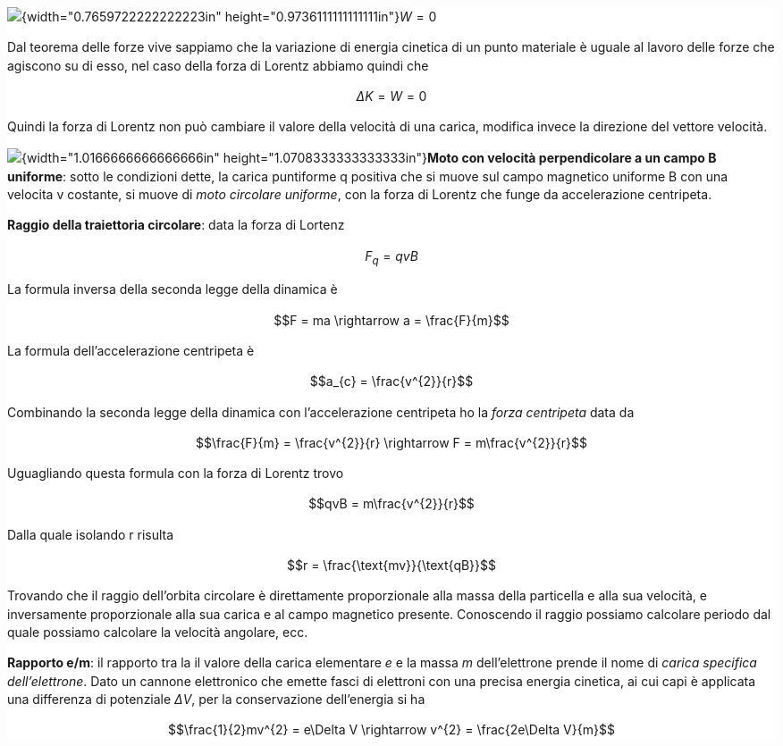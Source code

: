 ![](media/image13.png){width="0.7659722222222223in"
height="0.9736111111111111in"}$W = 0$

Dal teorema delle forze vive sappiamo che la variazione di energia
cinetica di un punto materiale è uguale al lavoro delle forze che
agiscono su di esso, nel caso della forza di Lorentz abbiamo quindi che

$$\Delta K = W = 0$$

Quindi la forza di Lorentz non può cambiare il valore della velocità di
una carica, modifica invece la direzione del vettore velocità.

![](media/image14.png){width="1.0166666666666666in"
height="1.0708333333333333in"}**Moto con velocità perpendicolare a un
campo B uniforme**: sotto le condizioni dette, la carica puntiforme q
positiva che si muove sul campo magnetico uniforme B con una velocita v
costante, si muove di *moto circolare uniforme*, con la forza di Lorentz
che funge da accelerazione centripeta.

**Raggio della traiettoria circolare**: data la forza di Lortenz

$$F_{q} = qvB$$

La formula inversa della seconda legge della dinamica è

$$F = ma \rightarrow a = \frac{F}{m}$$

La formula dell’accelerazione centripeta è

$$a_{c} = \frac{v^{2}}{r}$$

Combinando la seconda legge della dinamica con l’accelerazione
centripeta ho la *forza centripeta* data da

$$\frac{F}{m} = \frac{v^{2}}{r} \rightarrow F = m\frac{v^{2}}{r}$$

Uguagliando questa formula con la forza di Lorentz trovo

$$qvB = m\frac{v^{2}}{r}$$

Dalla quale isolando r risulta

$$r = \frac{\text{mv}}{\text{qB}}$$

Trovando che il raggio dell’orbita circolare è direttamente
proporzionale alla massa della particella e alla sua velocità, e
inversamente proporzionale alla sua carica e al campo magnetico
presente. Conoscendo il raggio possiamo calcolare periodo dal quale
possiamo calcolare la velocità angolare, ecc.

**Rapporto e/m**: il rapporto tra la il valore della carica elementare
*e* e la massa *m* dell’elettrone prende il nome di *carica specifica
dell’elettrone*. Dato un cannone elettronico che emette fasci di
elettroni con una precisa energia cinetica, ai cui capi è applicata una
differenza di potenziale $\Delta V$, per la conservazione dell’energia
si ha

$$\frac{1}{2}mv^{2} = e\Delta V \rightarrow v^{2} = \frac{2e\Delta V}{m}$$
